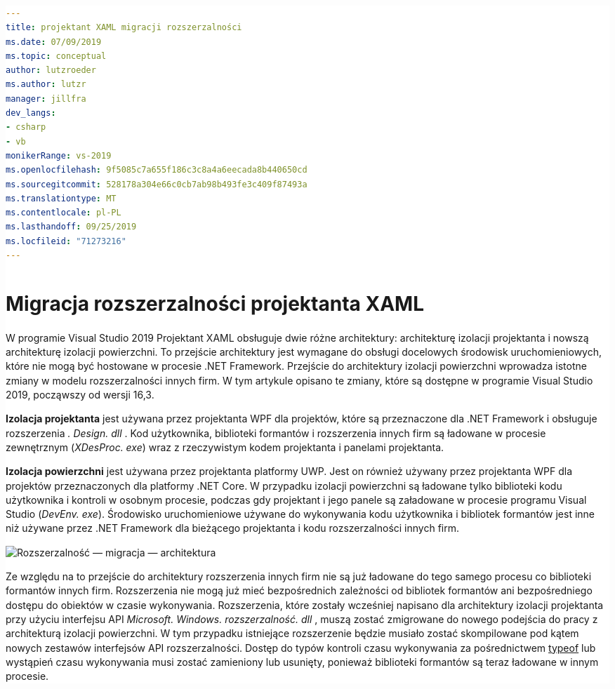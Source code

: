 ```yaml
---
title: projektant XAML migracji rozszerzalności
ms.date: 07/09/2019
ms.topic: conceptual
author: lutzroeder
ms.author: lutzr
manager: jillfra
dev_langs:
- csharp
- vb
monikerRange: vs-2019
ms.openlocfilehash: 9f5085c7a655f186c3c8a4a6eecada8b440650cd
ms.sourcegitcommit: 528178a304e66c0cb7ab98b493fe3c409f87493a
ms.translationtype: MT
ms.contentlocale: pl-PL
ms.lasthandoff: 09/25/2019
ms.locfileid: "71273216"
---
```

# <a name="xaml-designer-extensibility-migration"></a>Migracja rozszerzalności projektanta XAML

W programie Visual Studio 2019 Projektant XAML obsługuje dwie różne architektury: architekturę izolacji projektanta i nowszą architekturę izolacji powierzchni. To przejście architektury jest wymagane do obsługi docelowych środowisk uruchomieniowych, które nie mogą być hostowane w procesie .NET Framework. Przejście do architektury izolacji powierzchni wprowadza istotne zmiany w modelu rozszerzalności innych firm. W tym artykule opisano te zmiany, które są dostępne w programie Visual Studio 2019, począwszy od wersji 16,3.

**Izolacja projektanta** jest używana przez projektanta WPF dla projektów, które są przeznaczone dla .NET Framework i obsługuje rozszerzenia *. Design. dll* . Kod użytkownika, biblioteki formantów i rozszerzenia innych firm są ładowane w procesie zewnętrznym (*XDesProc. exe*) wraz z rzeczywistym kodem projektanta i panelami projektanta.

**Izolacja powierzchni** jest używana przez projektanta platformy UWP. Jest on również używany przez projektanta WPF dla projektów przeznaczonych dla platformy .NET Core. W przypadku izolacji powierzchni są ładowane tylko biblioteki kodu użytkownika i kontroli w osobnym procesie, podczas gdy projektant i jego panele są załadowane w procesie programu Visual Studio (*DevEnv. exe*). Środowisko uruchomieniowe używane do wykonywania kodu użytkownika i bibliotek formantów jest inne niż używane przez .NET Framework dla bieżącego projektanta i kodu rozszerzalności innych firm.

![Rozszerzalność — migracja — architektura](media/xaml-designer-extensibility-migration-architecture.png)

Ze względu na to przejście do architektury rozszerzenia innych firm nie są już ładowane do tego samego procesu co biblioteki formantów innych firm. Rozszerzenia nie mogą już mieć bezpośrednich zależności od bibliotek formantów ani bezpośredniego dostępu do obiektów w czasie wykonywania. Rozszerzenia, które zostały wcześniej napisano dla architektury izolacji projektanta przy użyciu interfejsu API *Microsoft. Windows. rozszerzalność. dll* , muszą zostać zmigrowane do nowego podejścia do pracy z architekturą izolacji powierzchni. W tym przypadku istniejące rozszerzenie będzie musiało zostać skompilowane pod kątem nowych zestawów interfejsów API rozszerzalności. Dostęp do typów kontroli czasu wykonywania za pośrednictwem [typeof](/dotnet/csharp/language-reference/keywords/typeof) lub wystąpień czasu wykonywania musi zostać zamieniony lub usunięty, ponieważ biblioteki formantów są teraz ładowane w innym procesie.
